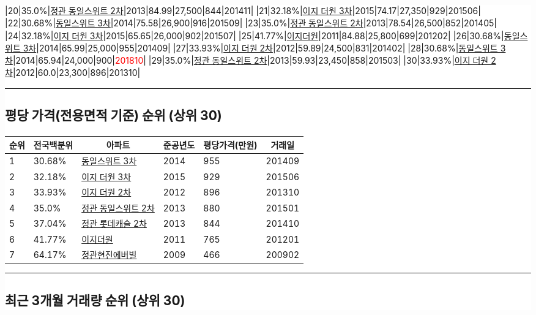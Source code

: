 |20|35.0%|[정관 동일스위트 2차](https://search.naver.com/search.naver?query=%EB%B6%80%EC%82%B0%EA%B4%91%EC%97%AD%EC%8B%9C+%EA%B8%B0%EC%9E%A5%EA%B5%B0+%EC%A0%95%EA%B4%80%EC%9D%8D+%EB%AA%A8%EC%A0%84%EB%A6%AC+%EC%A0%95%EA%B4%80+%EB%8F%99%EC%9D%BC%EC%8A%A4%EC%9C%84%ED%8A%B8+2%EC%B0%A8)|2013|84.99|27,500|844|201411|
|21|32.18%|[이지 더원 3차](https://search.naver.com/search.naver?query=%EB%B6%80%EC%82%B0%EA%B4%91%EC%97%AD%EC%8B%9C+%EA%B8%B0%EC%9E%A5%EA%B5%B0+%EC%A0%95%EA%B4%80%EC%9D%8D+%EB%AA%A8%EC%A0%84%EB%A6%AC+%EC%9D%B4%EC%A7%80+%EB%8D%94%EC%9B%90+3%EC%B0%A8)|2015|74.17|27,350|929|201506|
|22|30.68%|[동일스위트 3차](https://search.naver.com/search.naver?query=%EB%B6%80%EC%82%B0%EA%B4%91%EC%97%AD%EC%8B%9C+%EA%B8%B0%EC%9E%A5%EA%B5%B0+%EC%A0%95%EA%B4%80%EC%9D%8D+%EB%AA%A8%EC%A0%84%EB%A6%AC+%EB%8F%99%EC%9D%BC%EC%8A%A4%EC%9C%84%ED%8A%B8+3%EC%B0%A8)|2014|75.58|26,900|916|201509|
|23|35.0%|[정관 동일스위트 2차](https://search.naver.com/search.naver?query=%EB%B6%80%EC%82%B0%EA%B4%91%EC%97%AD%EC%8B%9C+%EA%B8%B0%EC%9E%A5%EA%B5%B0+%EC%A0%95%EA%B4%80%EC%9D%8D+%EB%AA%A8%EC%A0%84%EB%A6%AC+%EC%A0%95%EA%B4%80+%EB%8F%99%EC%9D%BC%EC%8A%A4%EC%9C%84%ED%8A%B8+2%EC%B0%A8)|2013|78.54|26,500|852|201405|
|24|32.18%|[이지 더원 3차](https://search.naver.com/search.naver?query=%EB%B6%80%EC%82%B0%EA%B4%91%EC%97%AD%EC%8B%9C+%EA%B8%B0%EC%9E%A5%EA%B5%B0+%EC%A0%95%EA%B4%80%EC%9D%8D+%EB%AA%A8%EC%A0%84%EB%A6%AC+%EC%9D%B4%EC%A7%80+%EB%8D%94%EC%9B%90+3%EC%B0%A8)|2015|65.65|26,000|902|201507|
|25|41.77%|[이지더원](https://search.naver.com/search.naver?query=%EB%B6%80%EC%82%B0%EA%B4%91%EC%97%AD%EC%8B%9C+%EA%B8%B0%EC%9E%A5%EA%B5%B0+%EC%A0%95%EA%B4%80%EC%9D%8D+%EB%AA%A8%EC%A0%84%EB%A6%AC+%EC%9D%B4%EC%A7%80%EB%8D%94%EC%9B%90)|2011|84.88|25,800|699|201202|
|26|30.68%|[동일스위트 3차](https://search.naver.com/search.naver?query=%EB%B6%80%EC%82%B0%EA%B4%91%EC%97%AD%EC%8B%9C+%EA%B8%B0%EC%9E%A5%EA%B5%B0+%EC%A0%95%EA%B4%80%EC%9D%8D+%EB%AA%A8%EC%A0%84%EB%A6%AC+%EB%8F%99%EC%9D%BC%EC%8A%A4%EC%9C%84%ED%8A%B8+3%EC%B0%A8)|2014|65.99|25,000|955|201409|
|27|33.93%|[이지 더원 2차](https://search.naver.com/search.naver?query=%EB%B6%80%EC%82%B0%EA%B4%91%EC%97%AD%EC%8B%9C+%EA%B8%B0%EC%9E%A5%EA%B5%B0+%EC%A0%95%EA%B4%80%EC%9D%8D+%EB%AA%A8%EC%A0%84%EB%A6%AC+%EC%9D%B4%EC%A7%80+%EB%8D%94%EC%9B%90+2%EC%B0%A8)|2012|59.89|24,500|831|201402|
|28|30.68%|[동일스위트 3차](https://search.naver.com/search.naver?query=%EB%B6%80%EC%82%B0%EA%B4%91%EC%97%AD%EC%8B%9C+%EA%B8%B0%EC%9E%A5%EA%B5%B0+%EC%A0%95%EA%B4%80%EC%9D%8D+%EB%AA%A8%EC%A0%84%EB%A6%AC+%EB%8F%99%EC%9D%BC%EC%8A%A4%EC%9C%84%ED%8A%B8+3%EC%B0%A8)|2014|65.94|24,000|900|<span style="color:red">201810</span>|
|29|35.0%|[정관 동일스위트 2차](https://search.naver.com/search.naver?query=%EB%B6%80%EC%82%B0%EA%B4%91%EC%97%AD%EC%8B%9C+%EA%B8%B0%EC%9E%A5%EA%B5%B0+%EC%A0%95%EA%B4%80%EC%9D%8D+%EB%AA%A8%EC%A0%84%EB%A6%AC+%EC%A0%95%EA%B4%80+%EB%8F%99%EC%9D%BC%EC%8A%A4%EC%9C%84%ED%8A%B8+2%EC%B0%A8)|2013|59.93|23,450|858|201503|
|30|33.93%|[이지 더원 2차](https://search.naver.com/search.naver?query=%EB%B6%80%EC%82%B0%EA%B4%91%EC%97%AD%EC%8B%9C+%EA%B8%B0%EC%9E%A5%EA%B5%B0+%EC%A0%95%EA%B4%80%EC%9D%8D+%EB%AA%A8%EC%A0%84%EB%A6%AC+%EC%9D%B4%EC%A7%80+%EB%8D%94%EC%9B%90+2%EC%B0%A8)|2012|60.0|23,300|896|201310|


---

## 평당 가격(전용면적 기준) 순위 (상위 30)


|순위|전국백분위|아파트|준공년도|평당가격(만원)|거래일|
|---|---|---|---|---|---|
|1|30.68%|[동일스위트 3차](https://search.naver.com/search.naver?query=%EB%B6%80%EC%82%B0%EA%B4%91%EC%97%AD%EC%8B%9C+%EA%B8%B0%EC%9E%A5%EA%B5%B0+%EC%A0%95%EA%B4%80%EC%9D%8D+%EB%AA%A8%EC%A0%84%EB%A6%AC+%EB%8F%99%EC%9D%BC%EC%8A%A4%EC%9C%84%ED%8A%B8+3%EC%B0%A8)|2014|955|201409|
|2|32.18%|[이지 더원 3차](https://search.naver.com/search.naver?query=%EB%B6%80%EC%82%B0%EA%B4%91%EC%97%AD%EC%8B%9C+%EA%B8%B0%EC%9E%A5%EA%B5%B0+%EC%A0%95%EA%B4%80%EC%9D%8D+%EB%AA%A8%EC%A0%84%EB%A6%AC+%EC%9D%B4%EC%A7%80+%EB%8D%94%EC%9B%90+3%EC%B0%A8)|2015|929|201506|
|3|33.93%|[이지 더원 2차](https://search.naver.com/search.naver?query=%EB%B6%80%EC%82%B0%EA%B4%91%EC%97%AD%EC%8B%9C+%EA%B8%B0%EC%9E%A5%EA%B5%B0+%EC%A0%95%EA%B4%80%EC%9D%8D+%EB%AA%A8%EC%A0%84%EB%A6%AC+%EC%9D%B4%EC%A7%80+%EB%8D%94%EC%9B%90+2%EC%B0%A8)|2012|896|201310|
|4|35.0%|[정관 동일스위트 2차](https://search.naver.com/search.naver?query=%EB%B6%80%EC%82%B0%EA%B4%91%EC%97%AD%EC%8B%9C+%EA%B8%B0%EC%9E%A5%EA%B5%B0+%EC%A0%95%EA%B4%80%EC%9D%8D+%EB%AA%A8%EC%A0%84%EB%A6%AC+%EC%A0%95%EA%B4%80+%EB%8F%99%EC%9D%BC%EC%8A%A4%EC%9C%84%ED%8A%B8+2%EC%B0%A8)|2013|880|201501|
|5|37.04%|[정관 롯데캐슬 2차](https://search.naver.com/search.naver?query=%EB%B6%80%EC%82%B0%EA%B4%91%EC%97%AD%EC%8B%9C+%EA%B8%B0%EC%9E%A5%EA%B5%B0+%EC%A0%95%EA%B4%80%EC%9D%8D+%EB%AA%A8%EC%A0%84%EB%A6%AC+%EC%A0%95%EA%B4%80+%EB%A1%AF%EB%8D%B0%EC%BA%90%EC%8A%AC+2%EC%B0%A8)|2013|844|201410|
|6|41.77%|[이지더원](https://search.naver.com/search.naver?query=%EB%B6%80%EC%82%B0%EA%B4%91%EC%97%AD%EC%8B%9C+%EA%B8%B0%EC%9E%A5%EA%B5%B0+%EC%A0%95%EA%B4%80%EC%9D%8D+%EB%AA%A8%EC%A0%84%EB%A6%AC+%EC%9D%B4%EC%A7%80%EB%8D%94%EC%9B%90)|2011|765|201201|
|7|64.17%|[정관현진에버빌](https://search.naver.com/search.naver?query=%EB%B6%80%EC%82%B0%EA%B4%91%EC%97%AD%EC%8B%9C+%EA%B8%B0%EC%9E%A5%EA%B5%B0+%EC%A0%95%EA%B4%80%EC%9D%8D+%EB%AA%A8%EC%A0%84%EB%A6%AC+%EC%A0%95%EA%B4%80%ED%98%84%EC%A7%84%EC%97%90%EB%B2%84%EB%B9%8C)|2009|466|200902|


---

## 최근 3개월 거래량 순위 (상위 30)


<div style="width:100%;">
    <canvas id="deal_count_ranking" height="250"></canvas>
</div>


<script>
new Chart(document.getElementById("deal_count_ranking"), {
    type: 'horizontalBar',
    data: {
        labels: ['동일스위트 3차', '이지더원', '이지 더원 3차', '정관 동일스위트 2차', '이지 더원 2차', '정관 롯데캐슬 2차', '정관현진에버빌'],
        datasets: [{
            label: '실거래 수',
            data: [13, 10, 10, 7, 6, 5, 3],
            borderColor: "rgba(255, 0, 128, 1)",
            backgroundColor: "rgba(255, 0, 128, 0.5)",
            fill: false,
        }]
    },
    options: {
        responsive: true,